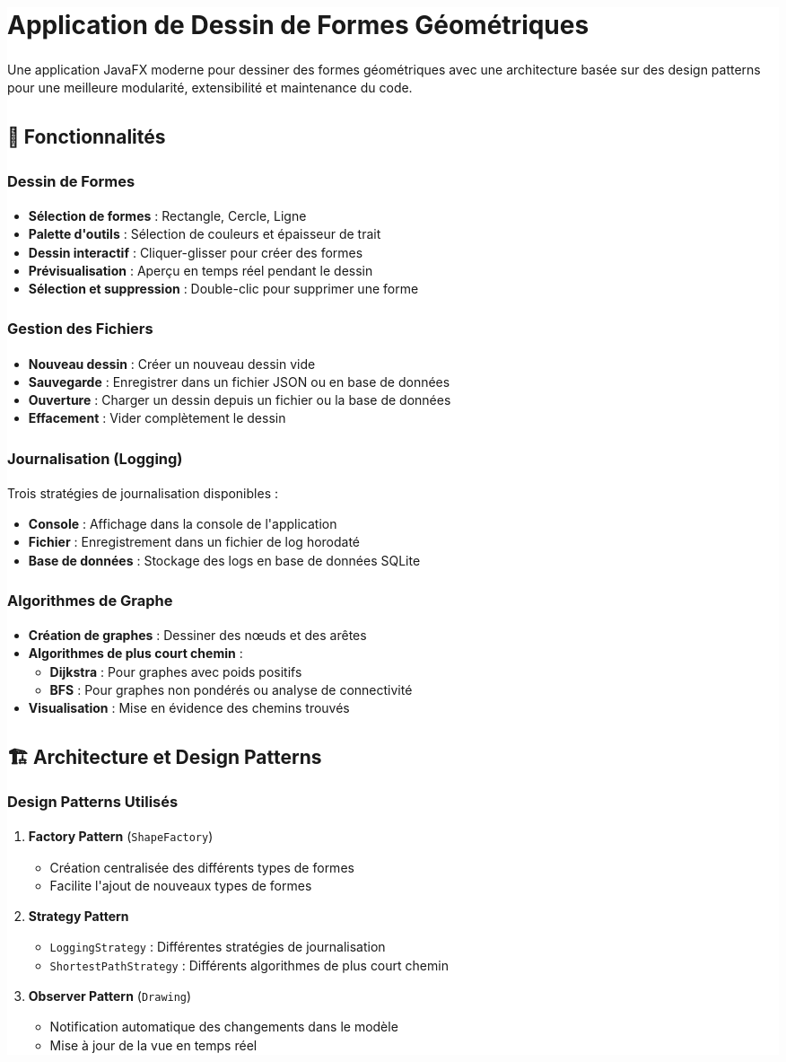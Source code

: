 # Application de Dessin de Formes Géométriques

Une application JavaFX moderne pour dessiner des formes géométriques avec une architecture basée sur des design patterns pour une meilleure modularité, extensibilité et maintenance du code.

## 🎯 Fonctionnalités

### Dessin de Formes
- **Sélection de formes** : Rectangle, Cercle, Ligne
- **Palette d'outils** : Sélection de couleurs et épaisseur de trait
- **Dessin interactif** : Cliquer-glisser pour créer des formes
- **Prévisualisation** : Aperçu en temps réel pendant le dessin
- **Sélection et suppression** : Double-clic pour supprimer une forme

### Gestion des Fichiers
- **Nouveau dessin** : Créer un nouveau dessin vide
- **Sauvegarde** : Enregistrer dans un fichier JSON ou en base de données
- **Ouverture** : Charger un dessin depuis un fichier ou la base de données
- **Effacement** : Vider complètement le dessin

### Journalisation (Logging)
Trois stratégies de journalisation disponibles :
- **Console** : Affichage dans la console de l'application
- **Fichier** : Enregistrement dans un fichier de log horodaté
- **Base de données** : Stockage des logs en base de données SQLite

### Algorithmes de Graphe
- **Création de graphes** : Dessiner des nœuds et des arêtes
- **Algorithmes de plus court chemin** :
  - **Dijkstra** : Pour graphes avec poids positifs
  - **BFS** : Pour graphes non pondérés ou analyse de connectivité
- **Visualisation** : Mise en évidence des chemins trouvés

## 🏗️ Architecture et Design Patterns

### Design Patterns Utilisés

1. **Factory Pattern** (`ShapeFactory`)
   - Création centralisée des différents types de formes
   - Facilite l'ajout de nouveaux types de formes

2. **Strategy Pattern** 
   - `LoggingStrategy` : Différentes stratégies de journalisation
   - `ShortestPathStrategy` : Différents algorithmes de plus court chemin

3. **Observer Pattern** (`Drawing`)
   - Notification automatique des changements dans le modèle
   - Mise à jour de la vue en temps réel
